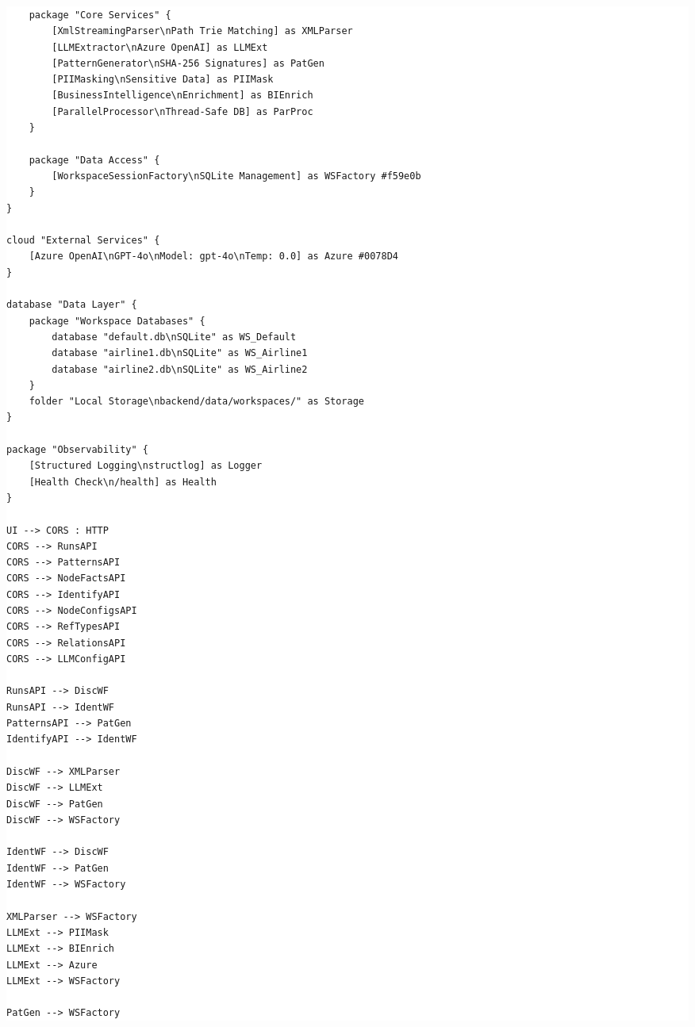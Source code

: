 ```
    package "Core Services" {
        [XmlStreamingParser\nPath Trie Matching] as XMLParser
        [LLMExtractor\nAzure OpenAI] as LLMExt
        [PatternGenerator\nSHA-256 Signatures] as PatGen
        [PIIMasking\nSensitive Data] as PIIMask
        [BusinessIntelligence\nEnrichment] as BIEnrich
        [ParallelProcessor\nThread-Safe DB] as ParProc
    }

    package "Data Access" {
        [WorkspaceSessionFactory\nSQLite Management] as WSFactory #f59e0b
    }
}

cloud "External Services" {
    [Azure OpenAI\nGPT-4o\nModel: gpt-4o\nTemp: 0.0] as Azure #0078D4
}

database "Data Layer" {
    package "Workspace Databases" {
        database "default.db\nSQLite" as WS_Default
        database "airline1.db\nSQLite" as WS_Airline1
        database "airline2.db\nSQLite" as WS_Airline2
    }
    folder "Local Storage\nbackend/data/workspaces/" as Storage
}

package "Observability" {
    [Structured Logging\nstructlog] as Logger
    [Health Check\n/health] as Health
}

UI --> CORS : HTTP
CORS --> RunsAPI
CORS --> PatternsAPI
CORS --> NodeFactsAPI
CORS --> IdentifyAPI
CORS --> NodeConfigsAPI
CORS --> RefTypesAPI
CORS --> RelationsAPI
CORS --> LLMConfigAPI

RunsAPI --> DiscWF
RunsAPI --> IdentWF
PatternsAPI --> PatGen
IdentifyAPI --> IdentWF

DiscWF --> XMLParser
DiscWF --> LLMExt
DiscWF --> PatGen
DiscWF --> WSFactory

IdentWF --> DiscWF
IdentWF --> PatGen
IdentWF --> WSFactory

XMLParser --> WSFactory
LLMExt --> PIIMask
LLMExt --> BIEnrich
LLMExt --> Azure
LLMExt --> WSFactory

PatGen --> WSFactory
```
